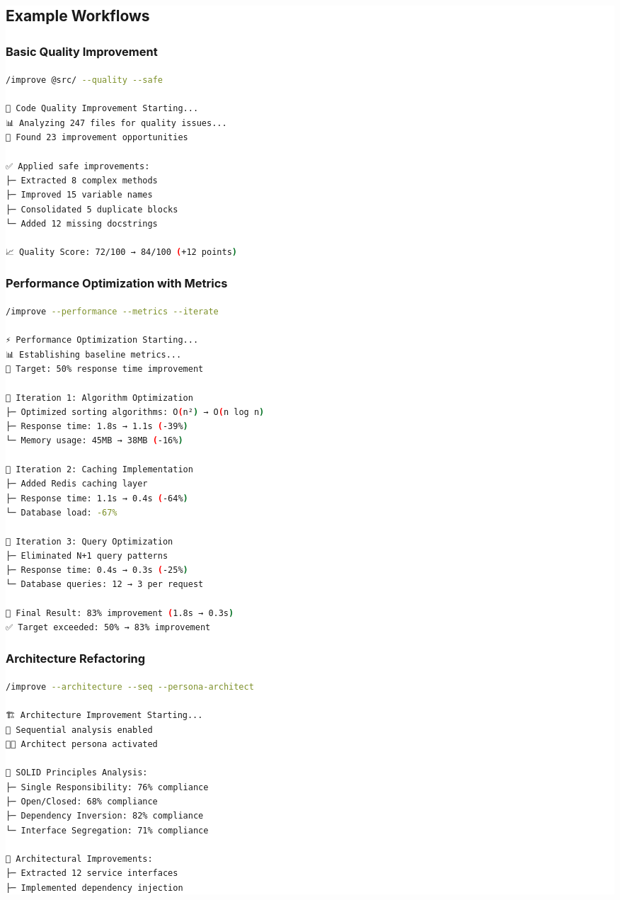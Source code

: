 ## Example Workflows

### Basic Quality Improvement
```bash
/improve @src/ --quality --safe

🔧 Code Quality Improvement Starting...
📊 Analyzing 247 files for quality issues...
🎯 Found 23 improvement opportunities

✅ Applied safe improvements:
├─ Extracted 8 complex methods
├─ Improved 15 variable names
├─ Consolidated 5 duplicate blocks
└─ Added 12 missing docstrings

📈 Quality Score: 72/100 → 84/100 (+12 points)
```

### Performance Optimization with Metrics
```bash
/improve --performance --metrics --iterate

⚡ Performance Optimization Starting...
📊 Establishing baseline metrics...
🎯 Target: 50% response time improvement

🔄 Iteration 1: Algorithm Optimization
├─ Optimized sorting algorithms: O(n²) → O(n log n)
├─ Response time: 1.8s → 1.1s (-39%)
└─ Memory usage: 45MB → 38MB (-16%)

🔄 Iteration 2: Caching Implementation
├─ Added Redis caching layer
├─ Response time: 1.1s → 0.4s (-64%)
└─ Database load: -67%

🔄 Iteration 3: Query Optimization
├─ Eliminated N+1 query patterns
├─ Response time: 0.4s → 0.3s (-25%)
└─ Database queries: 12 → 3 per request

🎯 Final Result: 83% improvement (1.8s → 0.3s)
✅ Target exceeded: 50% → 83% improvement
```

### Architecture Refactoring
```bash
/improve --architecture --seq --persona-architect

🏗️ Architecture Improvement Starting...
🧠 Sequential analysis enabled
👨‍💼 Architect persona activated

📐 SOLID Principles Analysis:
├─ Single Responsibility: 76% compliance
├─ Open/Closed: 68% compliance
├─ Dependency Inversion: 82% compliance
└─ Interface Segregation: 71% compliance

🔧 Architectural Improvements:
├─ Extracted 12 service interfaces
├─ Implemented dependency injection
```